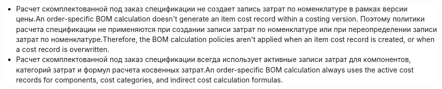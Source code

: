 -   <span data-ttu-id="ae578-203">Расчет скомплектованной под заказ спецификации не создает запись затрат по номенклатуре в рамках версии цены.</span><span class="sxs-lookup"><span data-stu-id="ae578-203">An order-specific BOM calculation doesn't generate an item cost record within a costing version.</span></span> <span data-ttu-id="ae578-204">Поэтому политики расчета спецификации не применяются при создании записи затрат по номенклатуре или при переопределении записи затрат по номенклатуре.</span><span class="sxs-lookup"><span data-stu-id="ae578-204">Therefore, the BOM calculation policies aren't applied when an item cost record is created, or when a cost record is overwritten.</span></span>
-   <span data-ttu-id="ae578-205">Расчет скомплектованной под заказ спецификации всегда использует активные записи затрат для компонентов, категорий затрат и формул расчета косвенных затрат.</span><span class="sxs-lookup"><span data-stu-id="ae578-205">An order-specific BOM calculation always uses the active cost records for components, cost categories, and indirect cost calculation formulas.</span></span>






